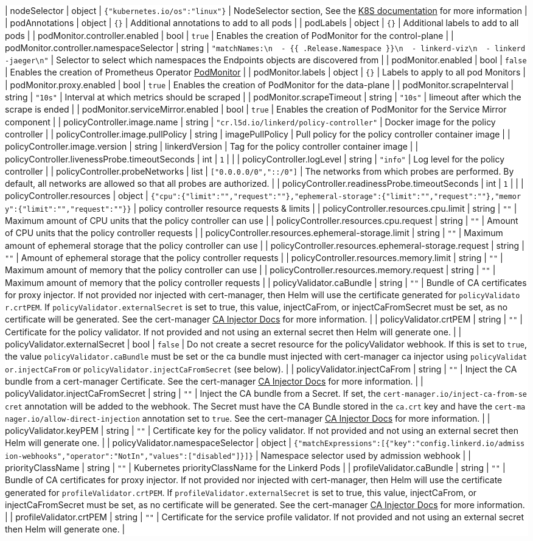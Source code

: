 | nodeSelector | object | `{"kubernetes.io/os":"linux"}` | NodeSelector section, See the [K8S documentation](https://kubernetes.io/docs/concepts/configuration/assign-pod-node/#nodeselector) for more information |
| podAnnotations | object | `{}` | Additional annotations to add to all pods |
| podLabels | object | `{}` | Additional labels to add to all pods |
| podMonitor.controller.enabled | bool | `true` | Enables the creation of PodMonitor for the control-plane |
| podMonitor.controller.namespaceSelector | string | `"matchNames:\n  - {{ .Release.Namespace }}\n  - linkerd-viz\n  - linkerd-jaeger\n"` | Selector to select which namespaces the Endpoints objects are discovered from |
| podMonitor.enabled | bool | `false` | Enables the creation of Prometheus Operator [PodMonitor](https://prometheus-operator.dev/docs/operator/api/#monitoring.coreos.com/v1.PodMonitor) |
| podMonitor.labels | object | `{}` | Labels to apply to all pod Monitors |
| podMonitor.proxy.enabled | bool | `true` | Enables the creation of PodMonitor for the data-plane |
| podMonitor.scrapeInterval | string | `"10s"` | Interval at which metrics should be scraped |
| podMonitor.scrapeTimeout | string | `"10s"` | Iimeout after which the scrape is ended |
| podMonitor.serviceMirror.enabled | bool | `true` | Enables the creation of PodMonitor for the Service Mirror component |
| policyController.image.name | string | `"cr.l5d.io/linkerd/policy-controller"` | Docker image for the policy controller |
| policyController.image.pullPolicy | string | imagePullPolicy | Pull policy for the policy controller container image |
| policyController.image.version | string | linkerdVersion | Tag for the policy controller container image |
| policyController.livenessProbe.timeoutSeconds | int | `1` |  |
| policyController.logLevel | string | `"info"` | Log level for the policy controller |
| policyController.probeNetworks | list | `["0.0.0.0/0","::/0"]` | The networks from which probes are performed.  By default, all networks are allowed so that all probes are authorized. |
| policyController.readinessProbe.timeoutSeconds | int | `1` |  |
| policyController.resources | object | `{"cpu":{"limit":"","request":""},"ephemeral-storage":{"limit":"","request":""},"memory":{"limit":"","request":""}}` | policy controller resource requests & limits |
| policyController.resources.cpu.limit | string | `""` | Maximum amount of CPU units that the policy controller can use |
| policyController.resources.cpu.request | string | `""` | Amount of CPU units that the policy controller requests |
| policyController.resources.ephemeral-storage.limit | string | `""` | Maximum amount of ephemeral storage that the policy controller can use |
| policyController.resources.ephemeral-storage.request | string | `""` | Amount of ephemeral storage that the policy controller requests |
| policyController.resources.memory.limit | string | `""` | Maximum amount of memory that the policy controller can use |
| policyController.resources.memory.request | string | `""` | Maximum amount of memory that the policy controller requests |
| policyValidator.caBundle | string | `""` | Bundle of CA certificates for proxy injector. If not provided nor injected with cert-manager, then Helm will use the certificate generated for `policyValidator.crtPEM`. If `policyValidator.externalSecret` is set to true, this value, injectCaFrom, or injectCaFromSecret must be set, as no certificate will be generated. See the cert-manager [CA Injector Docs](https://cert-manager.io/docs/concepts/ca-injector) for more information. |
| policyValidator.crtPEM | string | `""` | Certificate for the policy validator. If not provided and not using an external secret then Helm will generate one. |
| policyValidator.externalSecret | bool | `false` | Do not create a secret resource for the policyValidator webhook. If this is set to `true`, the value `policyValidator.caBundle` must be set or the ca bundle must injected with cert-manager ca injector using `policyValidator.injectCaFrom` or `policyValidator.injectCaFromSecret` (see below). |
| policyValidator.injectCaFrom | string | `""` | Inject the CA bundle from a cert-manager Certificate. See the cert-manager [CA Injector Docs](https://cert-manager.io/docs/concepts/ca-injector/#injecting-ca-data-from-a-certificate-resource) for more information. |
| policyValidator.injectCaFromSecret | string | `""` | Inject the CA bundle from a Secret. If set, the `cert-manager.io/inject-ca-from-secret` annotation will be added to the webhook. The Secret must have the CA Bundle stored in the `ca.crt` key and have the `cert-manager.io/allow-direct-injection` annotation set to `true`. See the cert-manager [CA Injector Docs](https://cert-manager.io/docs/concepts/ca-injector/#injecting-ca-data-from-a-secret-resource) for more information. |
| policyValidator.keyPEM | string | `""` | Certificate key for the policy validator. If not provided and not using an external secret then Helm will generate one. |
| policyValidator.namespaceSelector | object | `{"matchExpressions":[{"key":"config.linkerd.io/admission-webhooks","operator":"NotIn","values":["disabled"]}]}` | Namespace selector used by admission webhook |
| priorityClassName | string | `""` | Kubernetes priorityClassName for the Linkerd Pods |
| profileValidator.caBundle | string | `""` | Bundle of CA certificates for proxy injector. If not provided nor injected with cert-manager, then Helm will use the certificate generated for `profileValidator.crtPEM`. If `profileValidator.externalSecret` is set to true, this value, injectCaFrom, or injectCaFromSecret must be set, as no certificate will be generated. See the cert-manager [CA Injector Docs](https://cert-manager.io/docs/concepts/ca-injector) for more information. |
| profileValidator.crtPEM | string | `""` | Certificate for the service profile validator. If not provided and not using an external secret then Helm will generate one. |

[getting-started]: https://linkerd.io/2/getting-started/
[linkerd2]: https://github.com/linkerd/linkerd2
[linkerd-announce]: https://lists.cncf.io/g/cncf-linkerd-announce
[linkerd-dev]: https://lists.cncf.io/g/cncf-linkerd-dev
[linkerd-docs]: https://linkerd.io/2/overview/
[linkerd-users]: https://lists.cncf.io/g/cncf-linkerd-users
[slack]: http://slack.linkerd.io
[twitter]: https://twitter.com/linkerd